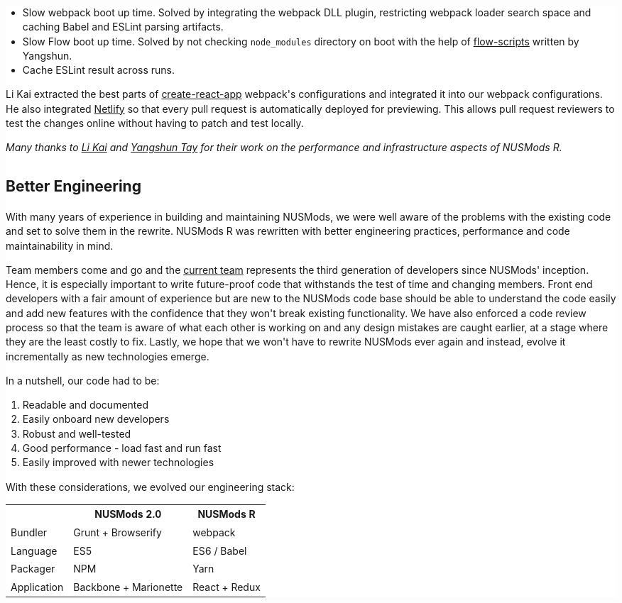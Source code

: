 - Slow webpack boot up time. Solved by integrating the webpack DLL plugin, restricting webpack loader search space and caching Babel and ESLint parsing artifacts.
- Slow Flow boot up time. Solved by not checking `node_modules` directory on boot with the help of [flow-scripts](https://github.com/yangshun/flow-scripts) written by Yangshun.
- Cache ESLint result across runs.

Li Kai extracted the best parts of [create-react-app](https://github.com/facebookincubator/create-react-app) webpack's configurations and integrated it into our webpack configurations. He also integrated [Netlify](https://www.netlify.com/) so that every pull request is automatically deployed for previewing. This allows pull request reviewers to test the changes online without having to patch and test locally.

*Many thanks to [Li Kai](https://github.com/li-kai) and [Yangshun Tay](https://github.com/yangshun) for their work on the performance and infrastructure aspects of NUSMods R.*

## Better Engineering

With many years of experience in building and maintaining NUSMods, we were well aware of the problems with the existing code and set to solve them in the rewrite. NUSMods R was rewritten with better engineering practices, performance and code maintainability in mind.

Team members come and go and the [current team](https://nusmods.com/team) represents the third generation of developers since NUSMods' inception. Hence, it is especially important to write future-proof code that withstands the test of time and changing members. Front end developers with a fair amount of experience but are new to the NUSMods code base should be able to understand the code easily and add new features with the confidence that they won't break existing functionality. We have also enforced a code review process so that the team is aware of what each other is working on and any design mistakes are caught earlier, at a stage where they are the least costly to fix. Lastly, we hope that we won't have to rewrite NUSMods ever again and instead, evolve it incrementally as new technologies emerge.

In a nutshell, our code had to be:

1. Readable and documented
1. Easily onboard new developers
1. Robust and well-tested
1. Good performance - load fast and run fast
1. Easily improved with newer technologies

With these considerations, we evolved our engineering stack:

<table class="table">
  <tr>
    <th></th>
    <th>NUSMods 2.0</th>
    <th>NUSMods R</th>
  </tr>
  <tr>
    <td>Bundler</td>
    <td>Grunt + Browserify</td>
    <td>webpack</td>
  </tr>
  <tr>
    <td>Language</td>
    <td>ES5</td>
    <td>ES6 / Babel</td>
  </tr>
  <tr>
    <td>Packager</td>
    <td>NPM</td>
    <td>Yarn</td>
  </tr>
  <tr>
    <td>Application</td>
    <td>Backbone + Marionette</td>
    <td>React + Redux</td>